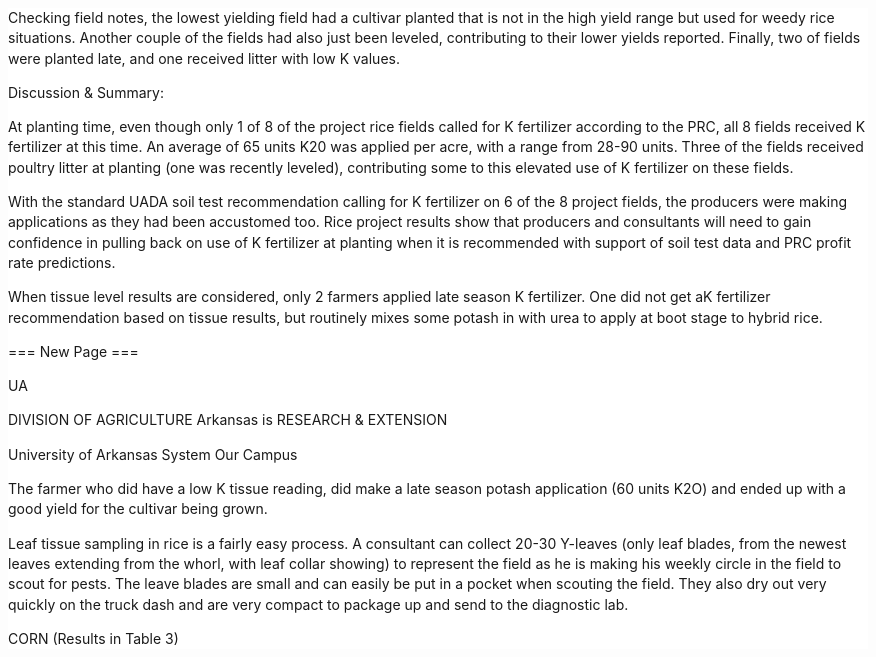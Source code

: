 Checking field notes, the lowest yielding field had a cultivar planted that is not in the high yield range but used
for weedy rice situations. Another couple of the fields had also just been leveled, contributing to their lower
yields reported. Finally, two of fields were planted late, and one received litter with low K values.

Discussion & Summary:

At planting time, even though only 1 of 8 of the project rice fields called for K fertilizer according to the PRC,
all 8 fields received K fertilizer at this time. An average of 65 units K20 was applied per acre, with a range
from 28-90 units. Three of the fields received poultry litter at planting (one was recently leveled), contributing
some to this elevated use of K fertilizer on these fields.

With the standard UADA soil test recommendation calling for K fertilizer on 6 of the 8 project fields, the
producers were making applications as they had been accustomed too. Rice project results show that producers
and consultants will need to gain confidence in pulling back on use of K fertilizer at planting when it is
recommended with support of soil test data and PRC profit rate predictions.

When tissue level results are considered, only 2 farmers applied late season K fertilizer. One did not get aK
fertilizer recommendation based on tissue results, but routinely mixes some potash in with urea to apply at boot
stage to hybrid rice.

=== New Page ===

UA

DIVISION OF AGRICULTURE Arkansas is
RESEARCH & EXTENSION

University of Arkansas System Our Campus

The farmer who did have a low K tissue reading, did make a late season potash application (60 units K2O) and
ended up with a good yield for the cultivar being grown.

Leaf tissue sampling in rice is a fairly easy process. A
consultant can collect 20-30 Y-leaves (only leaf blades,
from the newest leaves extending from the whorl, with
leaf collar showing) to represent the field as he is
making his weekly circle in the field to scout for pests.
The leave blades are small and can easily be put in a
pocket when scouting the field. They also dry out very
quickly on the truck dash and are very compact to
package up and send to the diagnostic lab.

CORN (Results in Table 3)
